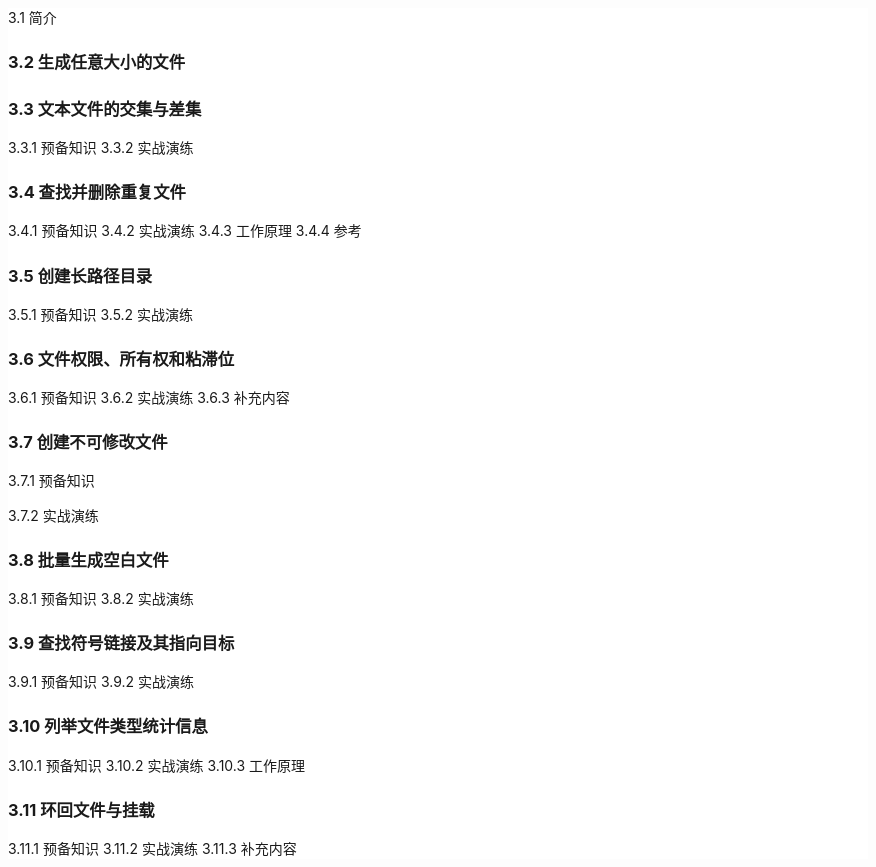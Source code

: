 3.1 简介

### 3.2 生成任意大小的文件

### 3.3 文本文件的交集与差集

3.3.1 预备知识
3.3.2 实战演练

### 3.4 查找并删除重复文件

3.4.1 预备知识
3.4.2 实战演练
3.4.3 工作原理
3.4.4 参考

### 3.5 创建长路径目录

3.5.1 预备知识
3.5.2 实战演练

### 3.6 文件权限、所有权和粘滞位

3.6.1 预备知识
3.6.2 实战演练
3.6.3 补充内容

### 3.7 创建不可修改文件

3.7.1 预备知识

3.7.2 实战演练

### 3.8 批量生成空白文件

3.8.1 预备知识
3.8.2 实战演练

### 3.9 查找符号链接及其指向目标

3.9.1 预备知识
3.9.2 实战演练

### 3.10 列举文件类型统计信息

3.10.1 预备知识
3.10.2 实战演练
3.10.3 工作原理

### 3.11 环回文件与挂载

3.11.1 预备知识
3.11.2 实战演练
3.11.3 补充内容
